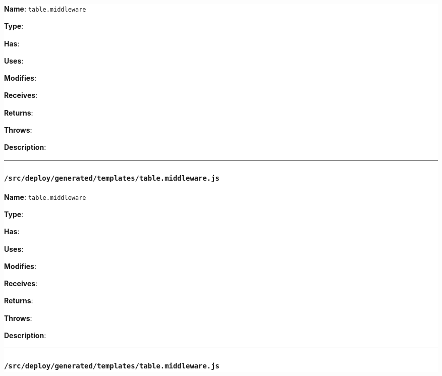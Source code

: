 
**Name**:  `table.middleware`


**Type**:  


**Has**:  


**Uses**:  


**Modifies**:  


**Receives**:  


**Returns**:  


**Throws**:  


**Description**:  




----

### `/src/deploy/generated/templates/table.middleware.js`



**Name**:  `table.middleware`


**Type**:  


**Has**:  


**Uses**:  


**Modifies**:  


**Receives**:  


**Returns**:  


**Throws**:  


**Description**:  




----

### `/src/deploy/generated/templates/table.middleware.js`


